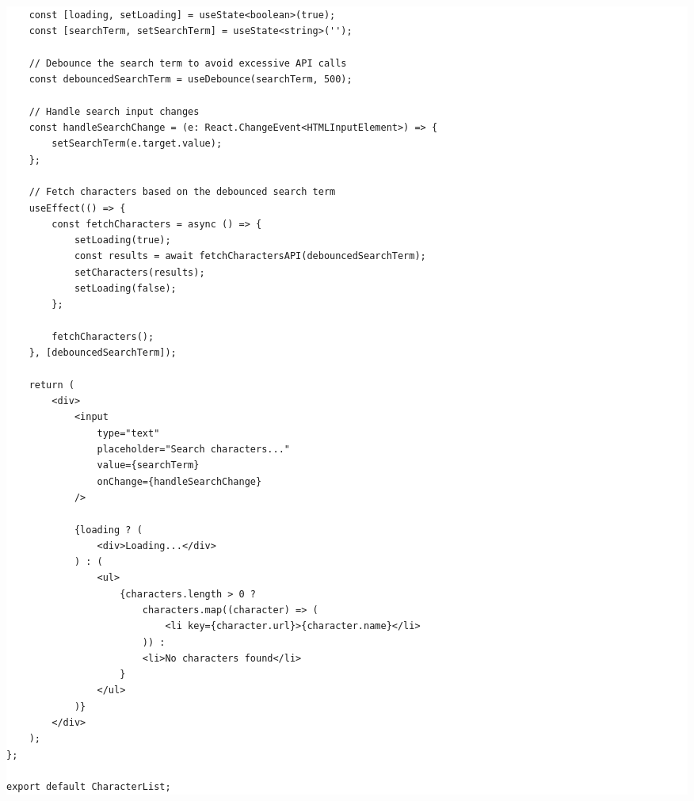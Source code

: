 ```tsx
    const [loading, setLoading] = useState<boolean>(true);
    const [searchTerm, setSearchTerm] = useState<string>('');
    
    // Debounce the search term to avoid excessive API calls
    const debouncedSearchTerm = useDebounce(searchTerm, 500);
    
    // Handle search input changes
    const handleSearchChange = (e: React.ChangeEvent<HTMLInputElement>) => {
        setSearchTerm(e.target.value);
    };
    
    // Fetch characters based on the debounced search term
    useEffect(() => {
        const fetchCharacters = async () => {
            setLoading(true);
            const results = await fetchCharactersAPI(debouncedSearchTerm);
            setCharacters(results);
            setLoading(false);
        };
        
        fetchCharacters();
    }, [debouncedSearchTerm]);
    
    return (
        <div>
            <input
                type="text"
                placeholder="Search characters..."
                value={searchTerm}
                onChange={handleSearchChange}
            />
            
            {loading ? (
                <div>Loading...</div>
            ) : (
                <ul>
                    {characters.length > 0 ? 
                        characters.map((character) => (
                            <li key={character.url}>{character.name}</li>
                        )) : 
                        <li>No characters found</li>
                    }
                </ul>
            )}
        </div>
    );
};

export default CharacterList;
```
